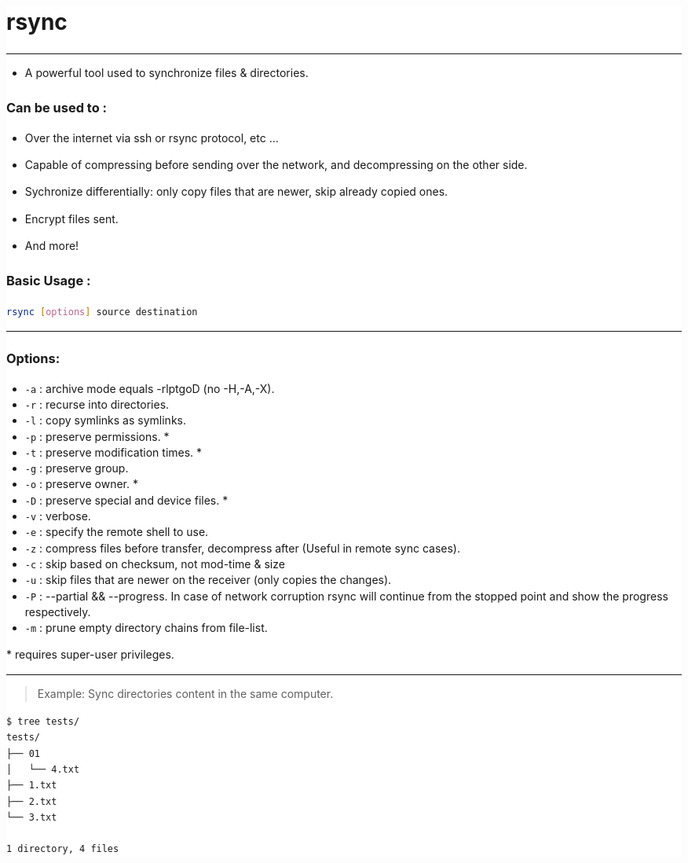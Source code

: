 # rsync

---

- A powerful tool used to synchronize files & directories.

### Can be used to :

* Over the internet via ssh or rsync protocol, etc ...

* Capable of compressing before sending over the network, and decompressing on the other side.

* Sychronize differentially: only copy files that are newer, skip already copied ones.

* Encrypt files sent.

* And more!

### Basic Usage :

```bash
rsync [options] source destination
```

---

### Options: 

- `-a` : archive mode equals -rlptgoD (no -H,-A,-X).
- `-r` : recurse into directories.
- `-l` : copy symlinks as symlinks.
- `-p` : preserve permissions. *
- `-t` : preserve modification times. *
- `-g` : preserve group.
- `-o` : preserve owner. *
- `-D` : preserve special and device files. *  
- `-v` : verbose. 
- `-e` : specify the remote shell to use.
- `-z` : compress files before transfer, decompress after (Useful in remote sync cases).
- `-c` : skip based on checksum, not mod-time & size
- `-u` : skip files that are newer on the receiver (only copies the changes).
- `-P` : --partial && --progress. In case of network corruption rsync will continue from the stopped point and show the progress respectively.
- `-m` : prune empty directory chains from file-list.

\* requires super-user privileges.

---

> Example: Sync directories content in the same computer.

```bash
$ tree tests/
tests/
├── 01
│   └── 4.txt
├── 1.txt
├── 2.txt
└── 3.txt

1 directory, 4 files
```


[1.1]: http://i.imgur.com/wWzX9uB.png (twitter icon without padding)
[1]: http://www.twitter.com/R4kaaaN